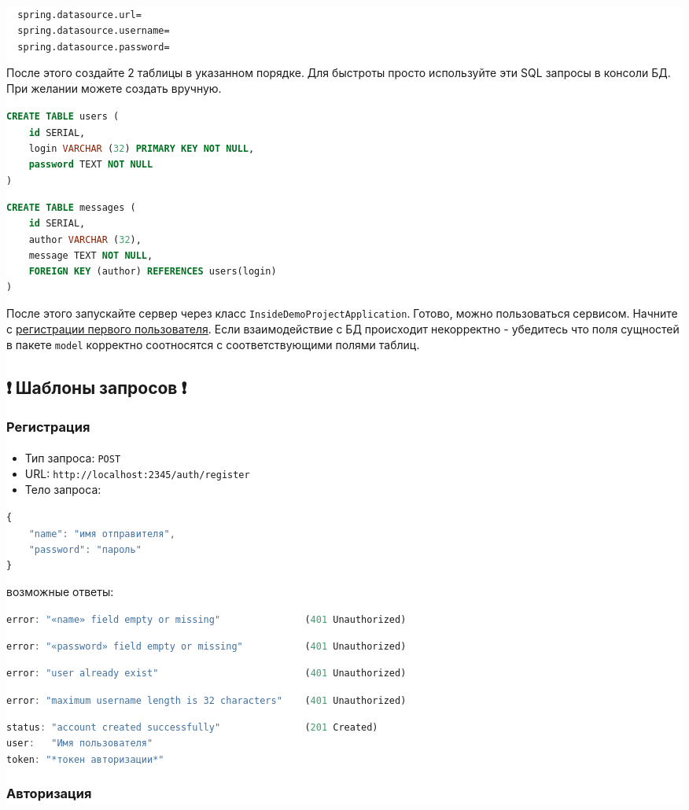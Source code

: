 ```
  spring.datasource.url=
  spring.datasource.username=
  spring.datasource.password=
```
После этого создайте 2 таблицы в указанном порядке. 
Для быстроты просто используйте эти SQL запросы в консоли БД. При желании можете создать вручную.
```sql
CREATE TABLE users (
    id SERIAL,
    login VARCHAR (32) PRIMARY KEY NOT NULL,
    password TEXT NOT NULL
)
```
```sql
CREATE TABLE messages (
    id SERIAL,
    author VARCHAR (32),
    message TEXT NOT NULL,
    FOREIGN KEY (author) REFERENCES users(login)
)
```
После этого запускайте сервер через класс `InsideDemoProjectApplication`. 
Готово, можно пользоваться сервисом. Начните с [регистрации первого пользователя](#Description). Если взаимодействие с БД происходит некорректно -
убедитесь что поля сущностей в пакете `model` корректно соотносятся с соответствующими полями таблиц.


## ❗ Шаблоны запросов <a name="Template"></a> ❗

### Регистрация
- Тип запроса: `POST`
- URL: `http://localhost:2345/auth/register`
- Тело запроса:
```javascript
{
    "name": "имя отправителя",
    "password": "пароль"
}
```
возможные ответы:
```javascript
error: "«name» field empty or missing"               (401 Unauthorized)
```
```javascript
error: "«password» field empty or missing"           (401 Unauthorized)
```
```javascript
error: "user already exist"                          (401 Unauthorized)
```
```javascript
error: "maximum username length is 32 characters"    (401 Unauthorized)
```
```javascript
status: "account created successfully"               (201 Created)
user:   "Имя пользователя"
token: "*токен авторизации*"
```
### Авторизация
